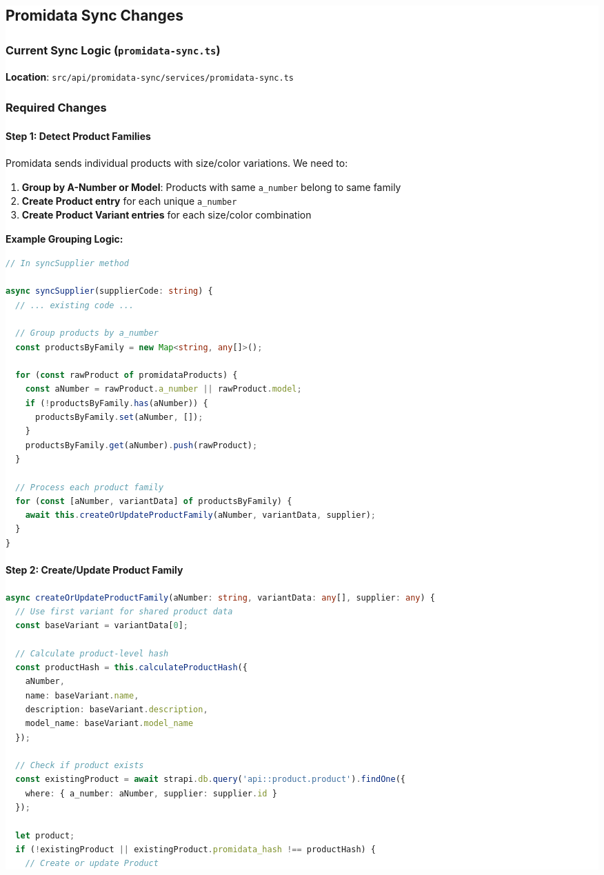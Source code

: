 
## Promidata Sync Changes

### Current Sync Logic (`promidata-sync.ts`)

**Location**: `src/api/promidata-sync/services/promidata-sync.ts`

### Required Changes

#### Step 1: Detect Product Families

Promidata sends individual products with size/color variations. We need to:

1. **Group by A-Number or Model**: Products with same `a_number` belong to same family
2. **Create Product entry** for each unique `a_number`
3. **Create Product Variant entries** for each size/color combination

**Example Grouping Logic:**
```typescript
// In syncSupplier method

async syncSupplier(supplierCode: string) {
  // ... existing code ...

  // Group products by a_number
  const productsByFamily = new Map<string, any[]>();

  for (const rawProduct of promidataProducts) {
    const aNumber = rawProduct.a_number || rawProduct.model;
    if (!productsByFamily.has(aNumber)) {
      productsByFamily.set(aNumber, []);
    }
    productsByFamily.get(aNumber).push(rawProduct);
  }

  // Process each product family
  for (const [aNumber, variantData] of productsByFamily) {
    await this.createOrUpdateProductFamily(aNumber, variantData, supplier);
  }
}
```

#### Step 2: Create/Update Product Family

```typescript
async createOrUpdateProductFamily(aNumber: string, variantData: any[], supplier: any) {
  // Use first variant for shared product data
  const baseVariant = variantData[0];

  // Calculate product-level hash
  const productHash = this.calculateProductHash({
    aNumber,
    name: baseVariant.name,
    description: baseVariant.description,
    model_name: baseVariant.model_name
  });

  // Check if product exists
  const existingProduct = await strapi.db.query('api::product.product').findOne({
    where: { a_number: aNumber, supplier: supplier.id }
  });

  let product;
  if (!existingProduct || existingProduct.promidata_hash !== productHash) {
    // Create or update Product
```